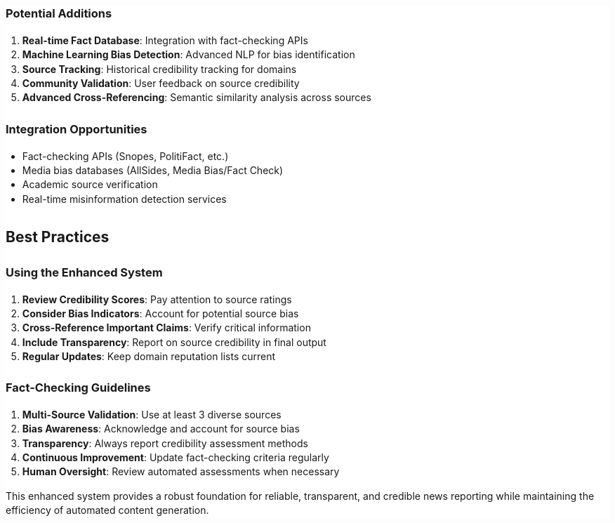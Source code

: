 ### Potential Additions
1. **Real-time Fact Database**: Integration with fact-checking APIs
2. **Machine Learning Bias Detection**: Advanced NLP for bias identification
3. **Source Tracking**: Historical credibility tracking for domains
4. **Community Validation**: User feedback on source credibility
5. **Advanced Cross-Referencing**: Semantic similarity analysis across sources

### Integration Opportunities
- Fact-checking APIs (Snopes, PolitiFact, etc.)
- Media bias databases (AllSides, Media Bias/Fact Check)
- Academic source verification
- Real-time misinformation detection services

## Best Practices

### Using the Enhanced System
1. **Review Credibility Scores**: Pay attention to source ratings
2. **Consider Bias Indicators**: Account for potential source bias
3. **Cross-Reference Important Claims**: Verify critical information
4. **Include Transparency**: Report on source credibility in final output
5. **Regular Updates**: Keep domain reputation lists current

### Fact-Checking Guidelines
1. **Multi-Source Validation**: Use at least 3 diverse sources
2. **Bias Awareness**: Acknowledge and account for source bias
3. **Transparency**: Always report credibility assessment methods
4. **Continuous Improvement**: Update fact-checking criteria regularly
5. **Human Oversight**: Review automated assessments when necessary

This enhanced system provides a robust foundation for reliable, transparent, and credible news reporting while maintaining the efficiency of automated content generation.
